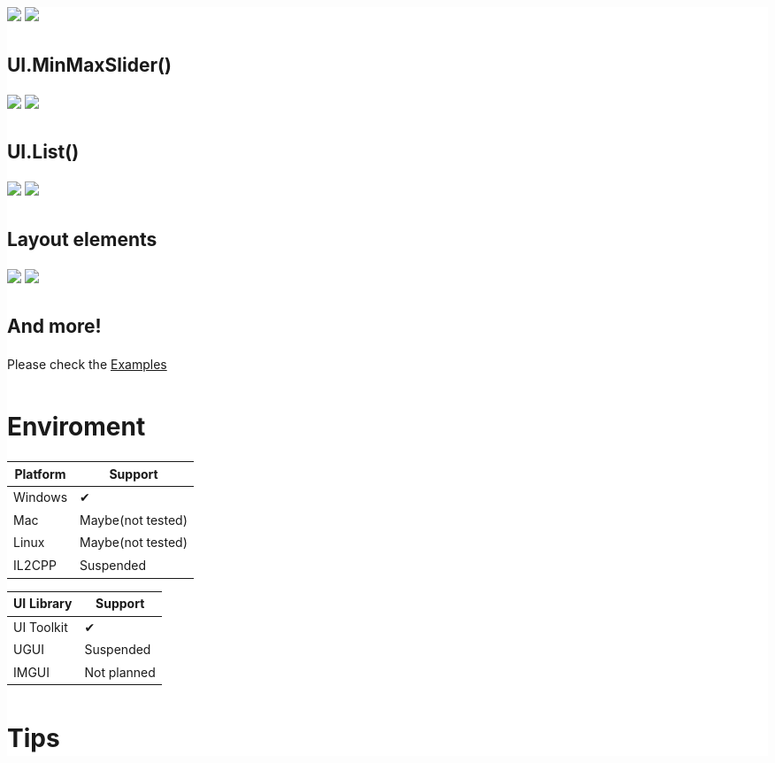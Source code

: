 ![](Documentation~/2023-01-25-16-41-59.png)
![](Documentation~/2023-01-25-16-56-56.png)


## UI.MinMaxSlider()

![](Documentation~/2023-01-25-17-05-28.png)
![](Documentation~/2023-01-25-17-07-45.png)

## UI.List()

![](Documentation~/2023-01-25-17-11-06.png)
![](Documentation~/2023-01-25-17-25-46.png)

## Layout elements


![](Documentation~/2023-01-25-17-26-32.png)
![](Documentation~/2023-01-25-17-27-30.png)


## And more!
Please check the [Examples](Assets/Scenes)

# Enviroment

| Platform | Support           |
| -------- | ----------------- |
| Windows  | ✔                 |
| Mac      | Maybe(not tested) |
| Linux    | Maybe(not tested) |
| IL2CPP   | Suspended         |

| UI Library | Support      |
| ---------- | ----------- |
| UI Toolkit | ✔           |
| UGUI       | Suspended   |
| IMGUI      | Not planned |


# Tips
